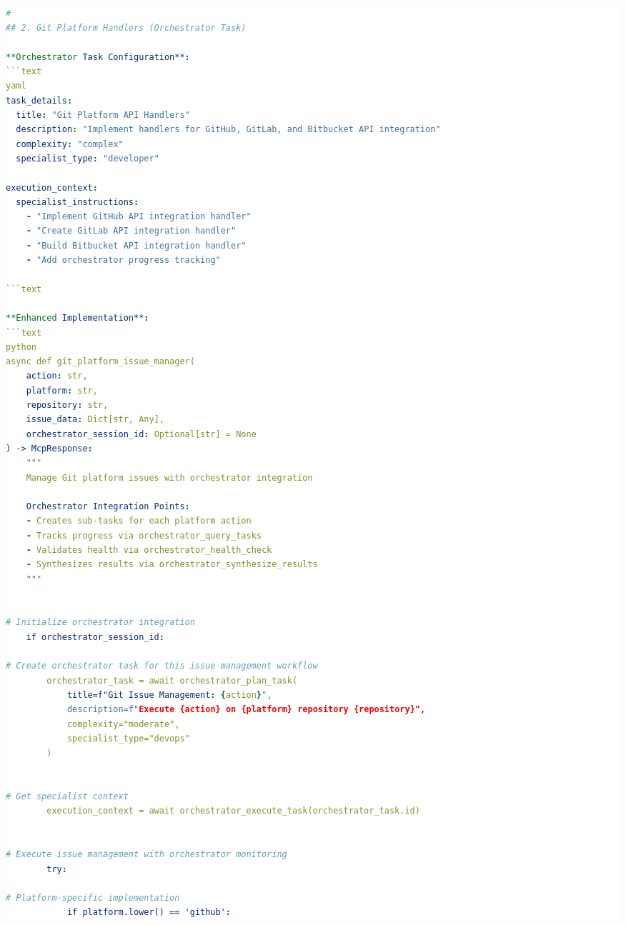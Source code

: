 ```yaml
#
## 2. Git Platform Handlers (Orchestrator Task)

**Orchestrator Task Configuration**:
```text
yaml
task_details:
  title: "Git Platform API Handlers"
  description: "Implement handlers for GitHub, GitLab, and Bitbucket API integration"
  complexity: "complex"
  specialist_type: "developer"
  
execution_context:
  specialist_instructions:
    - "Implement GitHub API integration handler"
    - "Create GitLab API integration handler"
    - "Build Bitbucket API integration handler"
    - "Add orchestrator progress tracking"

```text

**Enhanced Implementation**:
```text
python
async def git_platform_issue_manager(
    action: str,
    platform: str,
    repository: str,
    issue_data: Dict[str, Any],
    orchestrator_session_id: Optional[str] = None
) -> McpResponse:
    """
    Manage Git platform issues with orchestrator integration
    
    Orchestrator Integration Points:
    - Creates sub-tasks for each platform action
    - Tracks progress via orchestrator_query_tasks
    - Validates health via orchestrator_health_check
    - Synthesizes results via orchestrator_synthesize_results
    """
    
    
# Initialize orchestrator integration
    if orchestrator_session_id:
        
# Create orchestrator task for this issue management workflow
        orchestrator_task = await orchestrator_plan_task(
            title=f"Git Issue Management: {action}",
            description=f"Execute {action} on {platform} repository {repository}",
            complexity="moderate",
            specialist_type="devops"
        )
        
        
# Get specialist context
        execution_context = await orchestrator_execute_task(orchestrator_task.id)
        
        
# Execute issue management with orchestrator monitoring
        try:
            
# Platform-specific implementation
            if platform.lower() == 'github':
```